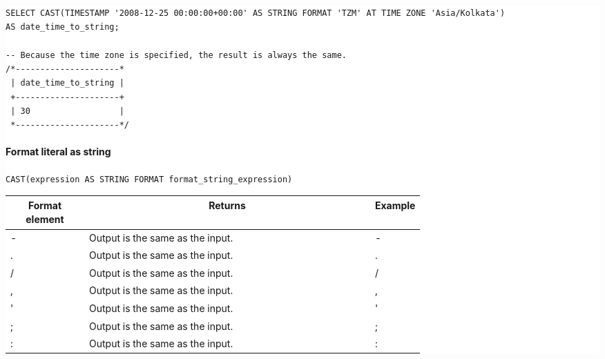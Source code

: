 ```zetasql
SELECT CAST(TIMESTAMP '2008-12-25 00:00:00+00:00' AS STRING FORMAT 'TZM' AT TIME ZONE 'Asia/Kolkata')
AS date_time_to_string;

-- Because the time zone is specified, the result is always the same.
/*---------------------*
 | date_time_to_string |
 +---------------------+
 | 30                  |
 *---------------------*/
```

#### Format literal as string 
<a id="format_literal_as_string"></a>

```zetasql
CAST(expression AS STRING FORMAT format_string_expression)
```

<table>
  <thead>
    <tr>
      <th width='100px'>Format element</th>
      <th width='400px'>Returns</th>
      <th>Example</th>
    </tr>
  </thead>
  <tbody>
    <tr>
      <td>-</td>
      <td>Output is the same as the input.</td>
      <td>-</td>
    </tr>
    <tr>
      <td>.</td>
      <td>Output is the same as the input.</td>
      <td>.</td>
    </tr>
    <tr>
      <td>/</td>
      <td>Output is the same as the input.</td>
      <td>/</td>
    </tr>
    <tr>
      <td>,</td>
      <td>Output is the same as the input.</td>
      <td>,</td>
    </tr>
    <tr>
      <td>'</td>
      <td>Output is the same as the input.</td>
      <td>'</td>
    </tr>
    <tr>
      <td>;</td>
      <td>Output is the same as the input.</td>
      <td>;</td>
    </tr>
    <tr>
      <td>:</td>
      <td>Output is the same as the input.</td>
      <td>:</td>
    </tr>
    <tr>